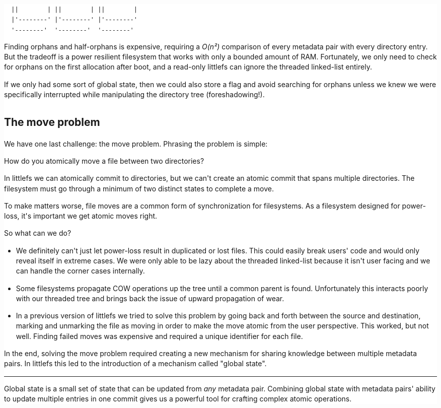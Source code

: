 ```
  ||        | ||        | ||        |
  |'--------' |'--------' |'--------'
  '--------'  '--------'  '--------'
```

Finding orphans and half-orphans is expensive, requiring a _O(n&sup2;)_
comparison of every metadata pair with every directory entry. But the tradeoff
is a power resilient filesystem that works with only a bounded amount of RAM.
Fortunately, we only need to check for orphans on the first allocation after
boot, and a read-only littlefs can ignore the threaded linked-list entirely.

If we only had some sort of global state, then we could also store a flag and
avoid searching for orphans unless we knew we were specifically interrupted
while manipulating the directory tree (foreshadowing!).

## The move problem

We have one last challenge: the move problem. Phrasing the problem is simple:

How do you atomically move a file between two directories?

In littlefs we can atomically commit to directories, but we can't create
an atomic commit that spans multiple directories. The filesystem must go
through a minimum of two distinct states to complete a move.

To make matters worse, file moves are a common form of synchronization for
filesystems. As a filesystem designed for power-loss, it's important we get
atomic moves right.

So what can we do?

- We definitely can't just let power-loss result in duplicated or lost files.
  This could easily break users' code and would only reveal itself in extreme
  cases. We were only able to be lazy about the threaded linked-list because
  it isn't user facing and we can handle the corner cases internally.

- Some filesystems propagate COW operations up the tree until a common parent
  is found. Unfortunately this interacts poorly with our threaded tree and
  brings back the issue of upward propagation of wear.

- In a previous version of littlefs we tried to solve this problem by going
  back and forth between the source and destination, marking and unmarking the
  file as moving in order to make the move atomic from the user perspective.
  This worked, but not well. Finding failed moves was expensive and required
  a unique identifier for each file.

In the end, solving the move problem required creating a new mechanism for
sharing knowledge between multiple metadata pairs. In littlefs this led to the
introduction of a mechanism called "global state".

---

Global state is a small set of state that can be updated from _any_ metadata
pair. Combining global state with metadata pairs' ability to update multiple
entries in one commit gives us a powerful tool for crafting complex atomic
operations.
